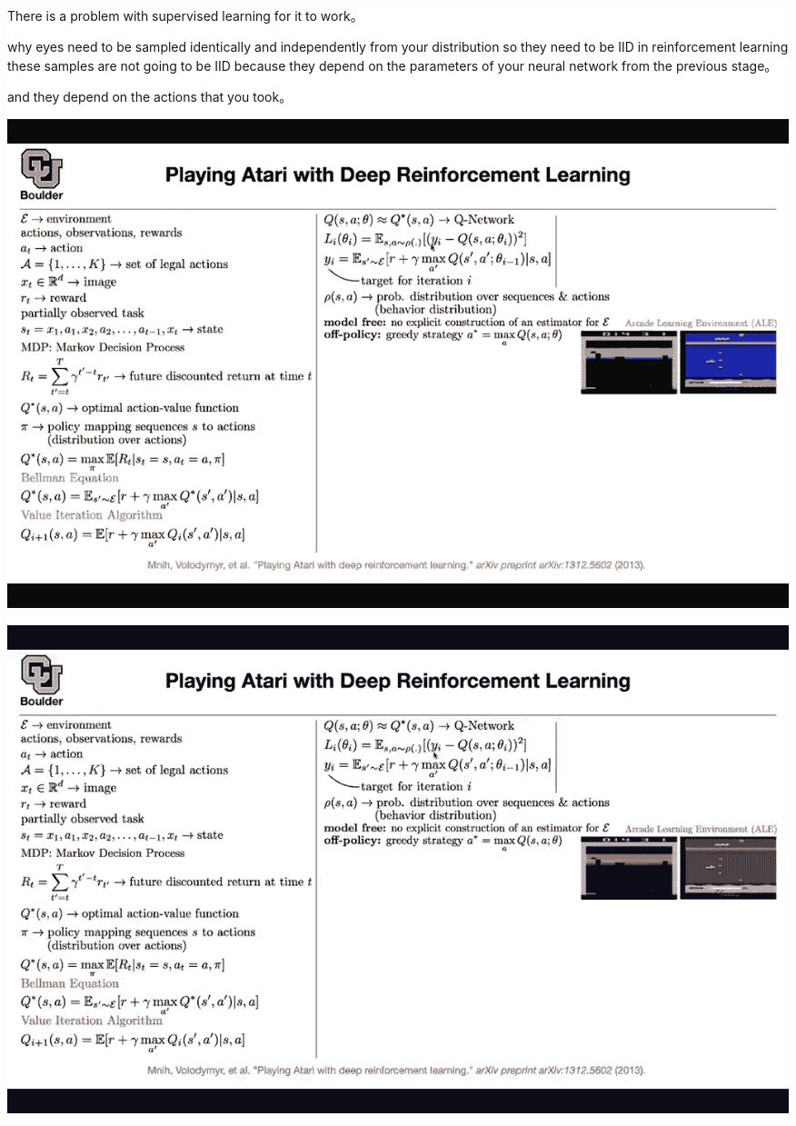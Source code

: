 There is a problem with supervised learning for it to work。

 why eyes need to be sampled identically and independently from your distribution so they need to be IID in reinforcement learning these samples are not going to be IID because they depend on the parameters of your neural network from the previous stage。

 and they depend on the actions that you took。

![](img/60db3c473f9dfbd767eaf55bb020b22a_159.png)

![](img/60db3c473f9dfbd767eaf55bb020b22a_160.png)